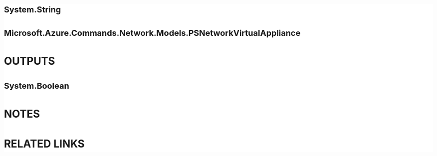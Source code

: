 ### System.String

### Microsoft.Azure.Commands.Network.Models.PSNetworkVirtualAppliance

## OUTPUTS

### System.Boolean

## NOTES

## RELATED LINKS
